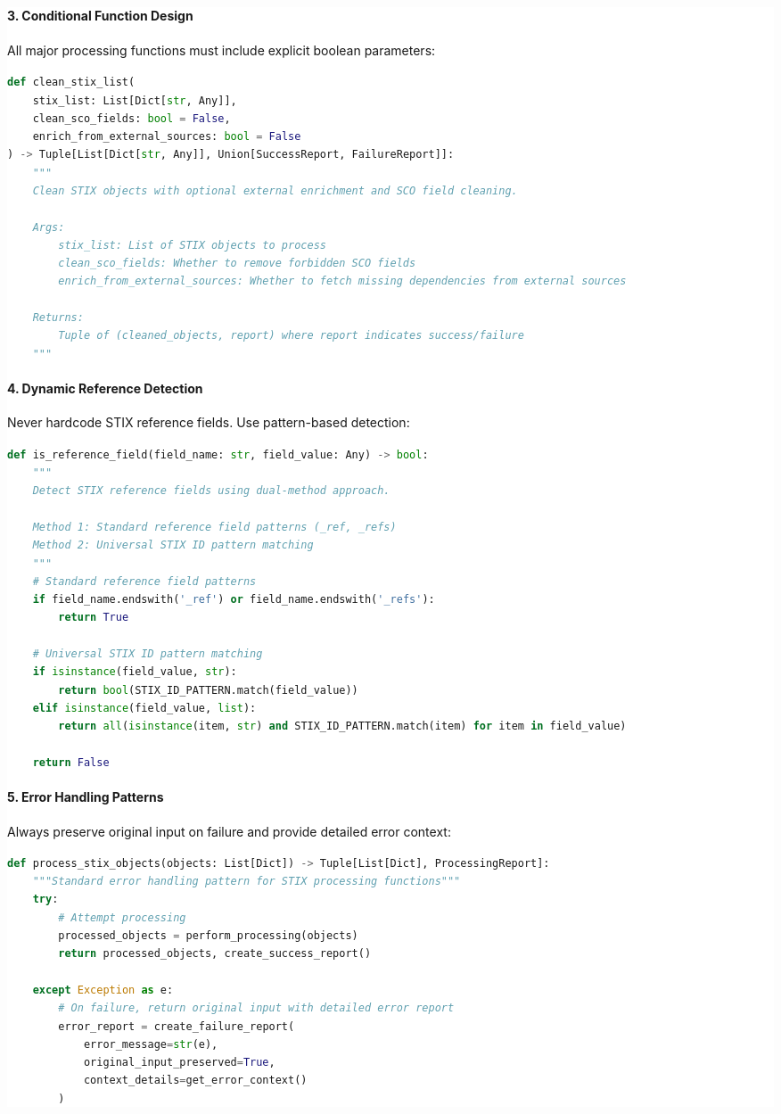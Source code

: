 #### 3. Conditional Function Design

All major processing functions must include explicit boolean parameters:

```python
def clean_stix_list(
    stix_list: List[Dict[str, Any]], 
    clean_sco_fields: bool = False,
    enrich_from_external_sources: bool = False
) -> Tuple[List[Dict[str, Any]], Union[SuccessReport, FailureReport]]:
    """
    Clean STIX objects with optional external enrichment and SCO field cleaning.
    
    Args:
        stix_list: List of STIX objects to process
        clean_sco_fields: Whether to remove forbidden SCO fields
        enrich_from_external_sources: Whether to fetch missing dependencies from external sources
        
    Returns:
        Tuple of (cleaned_objects, report) where report indicates success/failure
    """
```

#### 4. Dynamic Reference Detection

Never hardcode STIX reference fields. Use pattern-based detection:

```python
def is_reference_field(field_name: str, field_value: Any) -> bool:
    """
    Detect STIX reference fields using dual-method approach.
    
    Method 1: Standard reference field patterns (_ref, _refs)
    Method 2: Universal STIX ID pattern matching
    """
    # Standard reference field patterns
    if field_name.endswith('_ref') or field_name.endswith('_refs'):
        return True
    
    # Universal STIX ID pattern matching
    if isinstance(field_value, str):
        return bool(STIX_ID_PATTERN.match(field_value))
    elif isinstance(field_value, list):
        return all(isinstance(item, str) and STIX_ID_PATTERN.match(item) for item in field_value)
    
    return False
```

#### 5. Error Handling Patterns

Always preserve original input on failure and provide detailed error context:

```python
def process_stix_objects(objects: List[Dict]) -> Tuple[List[Dict], ProcessingReport]:
    """Standard error handling pattern for STIX processing functions"""
    try:
        # Attempt processing
        processed_objects = perform_processing(objects)
        return processed_objects, create_success_report()
        
    except Exception as e:
        # On failure, return original input with detailed error report
        error_report = create_failure_report(
            error_message=str(e),
            original_input_preserved=True,
            context_details=get_error_context()
        )
```